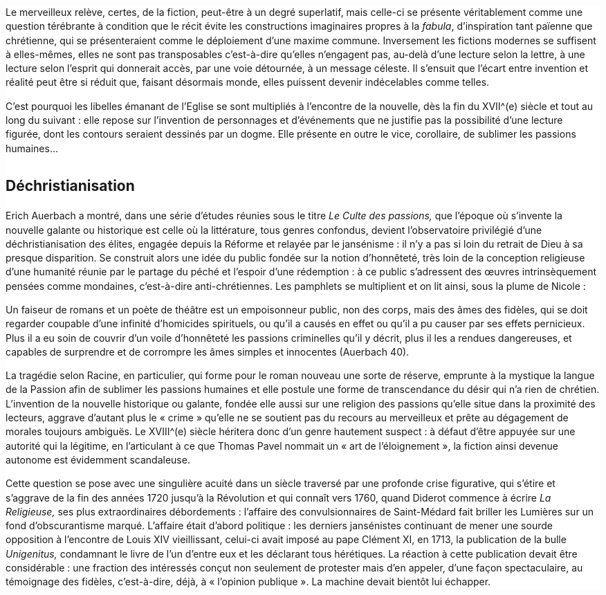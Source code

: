 Le merveilleux relève, certes, de la fiction, peut-être à un degré superlatif, mais celle-ci se présente véritablement comme une question térébrante à condition que le récit évite les constructions imaginaires propres à la _fabula_, d’inspiration tant païenne que chrétienne, qui se présenteraient comme le déploiement d’une maxime commune. Inversement les fictions modernes se suffisent à elles-mêmes, elles ne sont pas transposables c’est-à-dire qu’elles n’engagent pas, au-delà d’une lecture selon la lettre, à une lecture selon l’esprit qui donnerait accès, par une voie détournée, à un message céleste. Il s’ensuit que l’écart entre invention et réalité peut être si réduit que, faisant désormais monde, elles puissent devenir indécelables comme telles.

C’est pourquoi les libelles émanant de l’Eglise se sont multipliés à l’encontre de la nouvelle, dès la fin du XVII^(e) siècle et tout au long du suivant : elle repose sur l’invention de personnages et d’événements que ne justifie pas la possibilité d’une lecture figurée, dont les contours seraient dessinés par un dogme. Elle présente en outre le vice, corollaire, de sublimer les passions humaines…

## Déchristianisation

Erich Auerbach a montré, dans une série d’études réunies sous le titre _Le Culte des passions,_ que l’époque où s’invente la nouvelle galante ou historique est celle où la littérature, tous genres confondus, devient l’observatoire privilégié d’une déchristianisation des élites, engagée depuis la Réforme et relayée par le jansénisme : il n’y a pas si loin du retrait de Dieu à sa presque disparition. Se construit alors une idée du public fondée sur la notion d’honnêteté, très loin de la conception religieuse d’une humanité réunie par le partage du péché et l’espoir d’une rédemption : à ce public s’adressent des œuvres intrinsèquement pensées comme mondaines, c’est-à-dire anti-chrétiennes. Les pamphlets se multiplient et on lit ainsi, sous la plume de Nicole :

Un faiseur de romans et un poète de théâtre est un empoisonneur public, non des corps, mais des âmes des fidèles, qui se doit regarder coupable d’une infinité d’homicides spirituels, ou qu’il a causés en effet ou qu’il a pu causer par ses effets pernicieux. Plus il a eu soin de couvrir d’un voile d’honnêteté les passions criminelles qu’il y décrit, plus il les a rendues dangereuses, et capables de surprendre et de corrompre les âmes simples et innocentes (Auerbach 40).

La tragédie selon Racine, en particulier, qui forme pour le roman nouveau une sorte de réserve, emprunte à la mystique la langue de la Passion afin de sublimer les passions humaines et elle postule une forme de transcendance du désir qui n’a rien de chrétien. L’invention de la nouvelle historique ou galante, fondée elle aussi sur une religion des passions qu’elle situe dans la proximité des lecteurs, aggrave d’autant plus le « crime » qu’elle ne se soutient pas du recours au merveilleux et prête au dégagement de morales toujours ambiguës. Le XVIII^(e) siècle héritera donc d’un genre hautement suspect : à défaut d’être appuyée sur une autorité qui la légitime, en l’articulant à ce que Thomas Pavel nommait un « art de l’éloignement », la fiction ainsi devenue autonome est évidemment scandaleuse.

Cette question se pose avec une singulière acuité dans un siècle traversé par une profonde crise figurative, qui s’étire et s’aggrave de la fin des années 1720 jusqu’à la Révolution et qui connaît vers 1760, quand Diderot commence à écrire _La Religieuse,_ ses plus extraordinaires débordements : l’affaire des convulsionnaires de Saint-Médard fait briller les Lumières sur un fond d’obscurantisme marqué. L’affaire était d’abord politique : les derniers jansénistes continuant de mener une sourde opposition à l’encontre de Louis XIV vieillissant, celui-ci avait imposé au pape Clément XI, en 1713, la publication de la bulle _Unigenitus,_ condamnant le livre de l’un d’entre eux et les déclarant tous hérétiques. La réaction à cette publication devait être considérable : une fraction des intéressés conçut non seulement de protester mais d’en appeler, d’une façon spectaculaire, au témoignage des fidèles, c’est-à-dire, déjà, à « l’opinion publique ». La machine devait bientôt lui échapper.
